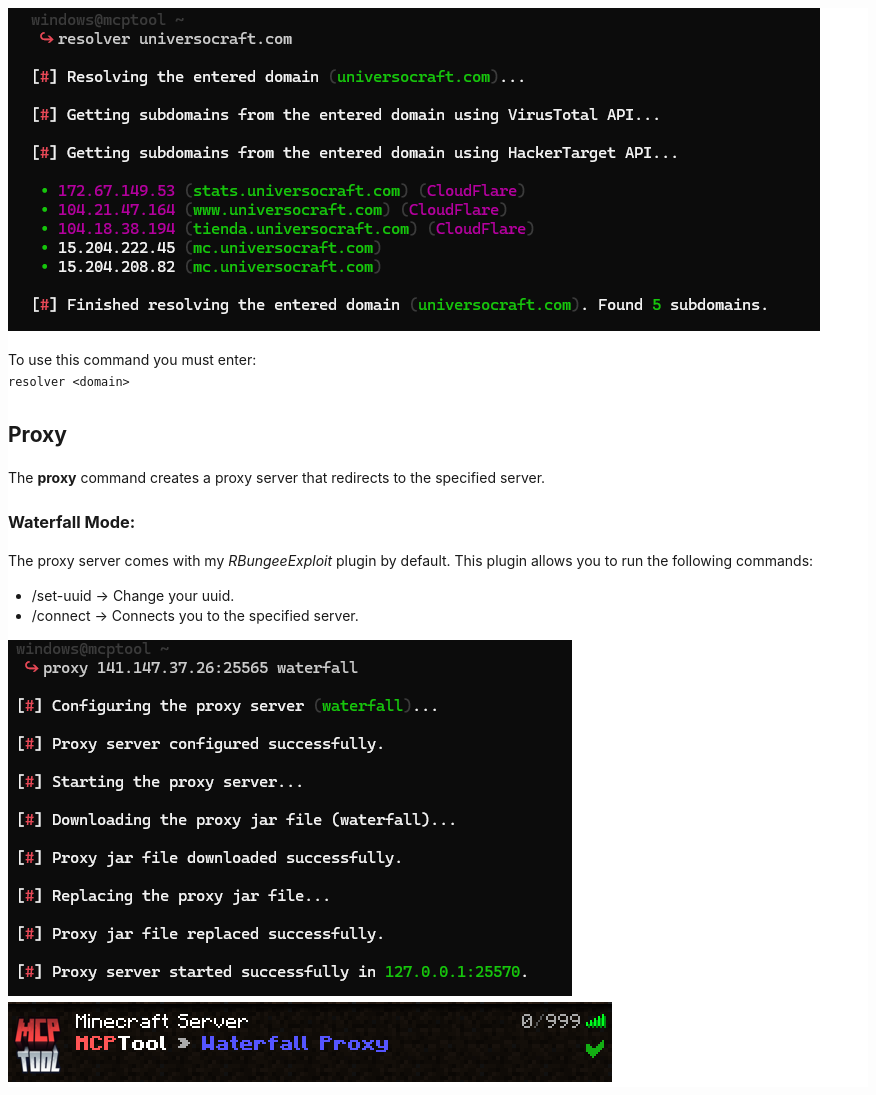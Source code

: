 ![Resolver](../img/commands/resolver.png)

To use this command you must enter:
</br>
`resolver <domain>`

## Proxy
The **proxy** command creates a proxy server that redirects to the specified server.

### Waterfall Mode:
The proxy server comes with my *RBungeeExploit* plugin by default. This plugin allows you to run the following commands:

- /set-uuid -> Change your uuid.
- /connect -> Connects you to the specified server.

![Waterfall](../img/commands/waterfall_1.png)
</br>
![Waterfall2](../img/commands/waterfall_2.png)
</br>